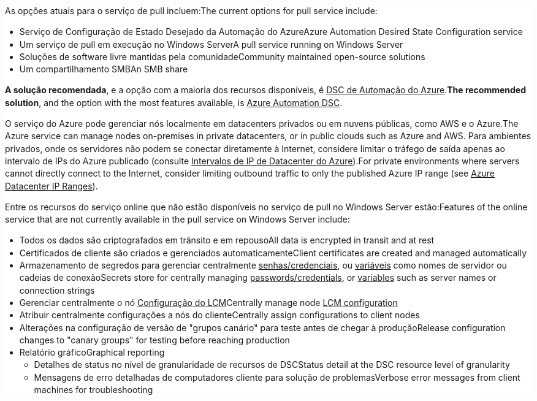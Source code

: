 <span data-ttu-id="1f2f7-112">As opções atuais para o serviço de pull incluem:</span><span class="sxs-lookup"><span data-stu-id="1f2f7-112">The current options for pull service include:</span></span>

- <span data-ttu-id="1f2f7-113">Serviço de Configuração de Estado Desejado da Automação do Azure</span><span class="sxs-lookup"><span data-stu-id="1f2f7-113">Azure Automation Desired State Configuration service</span></span>
- <span data-ttu-id="1f2f7-114">Um serviço de pull em execução no Windows Server</span><span class="sxs-lookup"><span data-stu-id="1f2f7-114">A pull service running on Windows Server</span></span>
- <span data-ttu-id="1f2f7-115">Soluções de software livre mantidas pela comunidade</span><span class="sxs-lookup"><span data-stu-id="1f2f7-115">Community maintained open-source solutions</span></span>
- <span data-ttu-id="1f2f7-116">Um compartilhamento SMB</span><span class="sxs-lookup"><span data-stu-id="1f2f7-116">An SMB share</span></span>

<span data-ttu-id="1f2f7-117">**A solução recomendada**, e a opção com a maioria dos recursos disponíveis, é [DSC de Automação do Azure](/azure/automation/automation-dsc-getting-started).</span><span class="sxs-lookup"><span data-stu-id="1f2f7-117">**The recommended solution**, and the option with the most features available, is [Azure Automation DSC](/azure/automation/automation-dsc-getting-started).</span></span>

<span data-ttu-id="1f2f7-118">O serviço do Azure pode gerenciar nós localmente em datacenters privados ou em nuvens públicas, como AWS e o Azure.</span><span class="sxs-lookup"><span data-stu-id="1f2f7-118">The Azure service can manage nodes on-premises in private datacenters, or in public clouds such as Azure and AWS.</span></span>
<span data-ttu-id="1f2f7-119">Para ambientes privados, onde os servidores não podem se conectar diretamente à Internet, considere limitar o tráfego de saída apenas ao intervalo de IPs do Azure publicado (consulte [Intervalos de IP de Datacenter do Azure](https://www.microsoft.com/en-us/download/details.aspx?id=41653)).</span><span class="sxs-lookup"><span data-stu-id="1f2f7-119">For private environments where servers cannot directly connect to the Internet, consider limiting outbound traffic to only the published Azure IP range (see [Azure Datacenter IP Ranges](https://www.microsoft.com/en-us/download/details.aspx?id=41653)).</span></span>

<span data-ttu-id="1f2f7-120">Entre os recursos do serviço online que não estão disponíveis no serviço de pull no Windows Server estão:</span><span class="sxs-lookup"><span data-stu-id="1f2f7-120">Features of the online service that are not currently available in the pull service on Windows Server include:</span></span>
- <span data-ttu-id="1f2f7-121">Todos os dados são criptografados em trânsito e em repouso</span><span class="sxs-lookup"><span data-stu-id="1f2f7-121">All data is encrypted in transit and at rest</span></span>
- <span data-ttu-id="1f2f7-122">Certificados de cliente são criados e gerenciados automaticamente</span><span class="sxs-lookup"><span data-stu-id="1f2f7-122">Client certificates are created and managed automatically</span></span>
- <span data-ttu-id="1f2f7-123">Armazenamento de segredos para gerenciar centralmente [senhas/credenciais](/azure/automation/automation-credentials), ou [variáveis](/azure/automation/automation-variables) como nomes de servidor ou cadeias de conexão</span><span class="sxs-lookup"><span data-stu-id="1f2f7-123">Secrets store for centrally managing [passwords/credentials](/azure/automation/automation-credentials), or [variables](/azure/automation/automation-variables) such as server names or connection strings</span></span>
- <span data-ttu-id="1f2f7-124">Gerenciar centralmente o nó [Configuração do LCM](../managing-nodes/metaConfig.md#basic-settings)</span><span class="sxs-lookup"><span data-stu-id="1f2f7-124">Centrally manage node [LCM configuration](../managing-nodes/metaConfig.md#basic-settings)</span></span>
- <span data-ttu-id="1f2f7-125">Atribuir centralmente configurações a nós do cliente</span><span class="sxs-lookup"><span data-stu-id="1f2f7-125">Centrally assign configurations to client nodes</span></span>
- <span data-ttu-id="1f2f7-126">Alterações na configuração de versão de "grupos canário" para teste antes de chegar à produção</span><span class="sxs-lookup"><span data-stu-id="1f2f7-126">Release configuration changes to "canary groups" for testing before reaching production</span></span>
- <span data-ttu-id="1f2f7-127">Relatório gráfico</span><span class="sxs-lookup"><span data-stu-id="1f2f7-127">Graphical reporting</span></span>
  - <span data-ttu-id="1f2f7-128">Detalhes de status no nível de granularidade de recursos de DSC</span><span class="sxs-lookup"><span data-stu-id="1f2f7-128">Status detail at the DSC resource level of granularity</span></span>
  - <span data-ttu-id="1f2f7-129">Mensagens de erro detalhadas de computadores cliente para solução de problemas</span><span class="sxs-lookup"><span data-stu-id="1f2f7-129">Verbose error messages from client machines for troubleshooting</span></span>